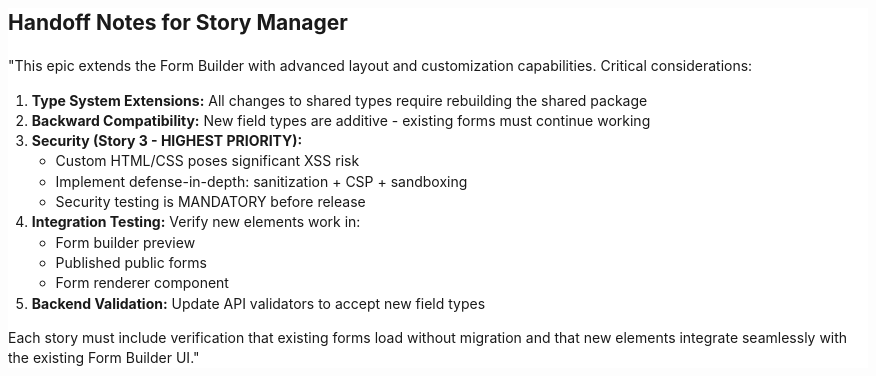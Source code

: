 ## Handoff Notes for Story Manager

"This epic extends the Form Builder with advanced layout and customization capabilities. Critical
considerations:

1. **Type System Extensions:** All changes to shared types require rebuilding the shared package
2. **Backward Compatibility:** New field types are additive - existing forms must continue working
3. **Security (Story 3 - HIGHEST PRIORITY):**
   - Custom HTML/CSS poses significant XSS risk
   - Implement defense-in-depth: sanitization + CSP + sandboxing
   - Security testing is MANDATORY before release
4. **Integration Testing:** Verify new elements work in:
   - Form builder preview
   - Published public forms
   - Form renderer component
5. **Backend Validation:** Update API validators to accept new field types

Each story must include verification that existing forms load without migration and that new
elements integrate seamlessly with the existing Form Builder UI."
